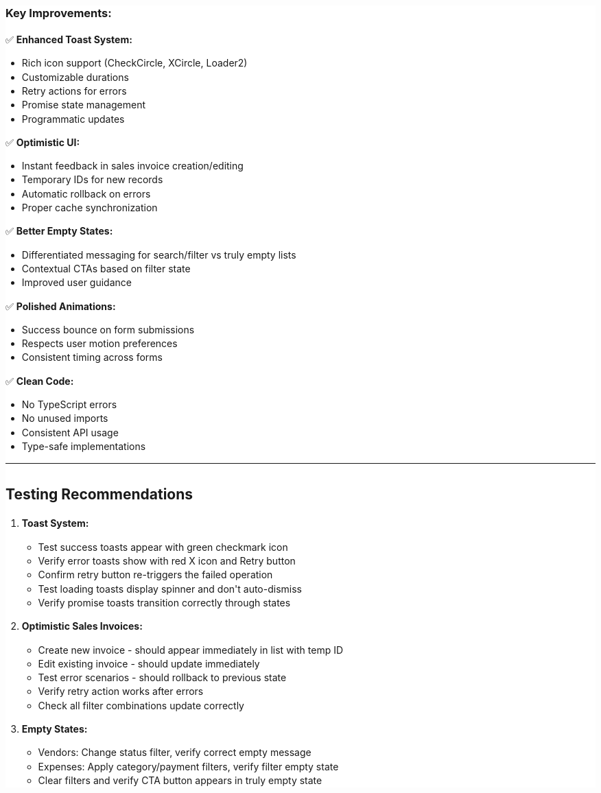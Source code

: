 ### Key Improvements:

✅ **Enhanced Toast System:**
- Rich icon support (CheckCircle, XCircle, Loader2)
- Customizable durations
- Retry actions for errors
- Promise state management
- Programmatic updates

✅ **Optimistic UI:**
- Instant feedback in sales invoice creation/editing
- Temporary IDs for new records
- Automatic rollback on errors
- Proper cache synchronization

✅ **Better Empty States:**
- Differentiated messaging for search/filter vs truly empty lists
- Contextual CTAs based on filter state
- Improved user guidance

✅ **Polished Animations:**
- Success bounce on form submissions
- Respects user motion preferences
- Consistent timing across forms

✅ **Clean Code:**
- No TypeScript errors
- No unused imports
- Consistent API usage
- Type-safe implementations

---

## Testing Recommendations

1. **Toast System:**
   - Test success toasts appear with green checkmark icon
   - Verify error toasts show with red X icon and Retry button
   - Confirm retry button re-triggers the failed operation
   - Test loading toasts display spinner and don't auto-dismiss
   - Verify promise toasts transition correctly through states

2. **Optimistic Sales Invoices:**
   - Create new invoice - should appear immediately in list with temp ID
   - Edit existing invoice - should update immediately
   - Test error scenarios - should rollback to previous state
   - Verify retry action works after errors
   - Check all filter combinations update correctly

3. **Empty States:**
   - Vendors: Change status filter, verify correct empty message
   - Expenses: Apply category/payment filters, verify filter empty state
   - Clear filters and verify CTA button appears in truly empty state
